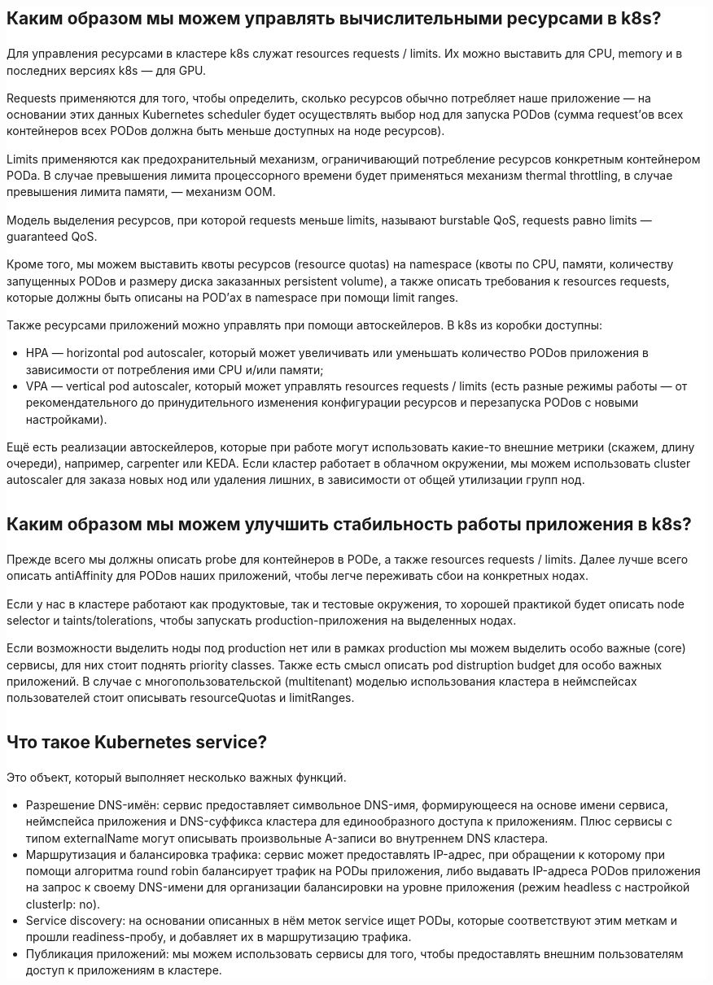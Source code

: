 ## Каким образом мы можем управлять вычислительными ресурсами в k8s?

Для управления ресурсами в кластере k8s служат resources requests / limits. Их можно выставить для CPU, memory и в последних версиях k8s — для GPU.

Requests применяются для того, чтобы определить, сколько ресурсов обычно потребляет наше приложение — на основании этих данных Kubernetes scheduler будет осуществлять выбор нод для запуска PODов (сумма request’ов всех контейнеров всех PODов должна быть меньше доступных на ноде ресурсов).

Limits применяются как предохранительный механизм, ограничивающий потребление ресурсов конкретным контейнером PODа. В случае превышения лимита процессорного времени будет применяться механизм thermal throttling, в случае превышения лимита памяти, — механизм OOM.

Модель выделения ресурсов, при которой requests меньше limits, называют burstable QoS, requests равно limits — guaranteed QoS.

Кроме того, мы можем выставить квоты ресурсов (resource quotas) на namespace (квоты по CPU, памяти, количеству запущенных PODов и размеру диска заказанных persistent volume), а также описать требования к resources requests, которые должны быть описаны на POD’ах в namespace при помощи limit ranges.

Также ресурсами приложений можно управлять при помощи автоскейлеров. В k8s из коробки доступны:

- HPA — horizontal pod autoscaler, который может увеличивать или уменьшать количество PODов приложения в зависимости от потребления ими CPU и/или памяти;
- VPA — vertical pod autoscaler, который может управлять resources requests / limits (есть разные режимы работы — от рекомендательного до принудительного изменения конфигурации ресурсов и перезапуска PODов с новыми настройками).

Ещё есть реализации автоскейлеров, которые при работе могут использовать какие-то внешние метрики (скажем, длину очереди), например, carpenter или KEDA. Если кластер работает в облачном окружении, мы можем использовать cluster autoscaler для заказа новых нод или удаления лишних, в зависимости от общей утилизации групп нод.

## Каким образом мы можем улучшить стабильность работы приложения в k8s?

Прежде всего мы должны описать probe для контейнеров в PODе, а также resources requests / limits. Далее лучше всего описать antiAffinity для PODов наших приложений, чтобы легче переживать сбои на конкретных нодах.

Если у нас в кластере работают как продуктовые, так и тестовые окружения, то хорошей практикой будет описать node selector и taints/tolerations, чтобы запускать production-приложения на выделенных нодах.

Если возможности выделить ноды под production нет или в рамках production мы можем выделить особо важные (core) сервисы, для них стоит поднять priority classes. Также есть смысл описать pod distruption budget для особо важных приложений. В случае с многопользовательской (multitenant) моделью использования кластера в неймспейсах пользователей стоит описывать resourceQuotas и limitRanges.

## Что такое Kubernetes service?

Это объект, который выполняет несколько важных функций.

- Разрешение DNS-имён: сервис предоставляет символьное DNS-имя, формирующееся на основе имени сервиса, неймспейса приложения и DNS-суффикса кластера для единообразного доступа к приложениям. Плюс сервисы с типом externalName могут описывать произвольные A-записи во внутреннем DNS кластера.
- Маршрутизация и балансировка трафика: сервис может предоставлять IP-адрес, при обращении к которому при помощи алгоритма round robin балансирует трафик на PODы приложения, либо выдавать IP-адреса PODов приложения на запрос к своему DNS-имени для организации балансировки на уровне приложения (режим headless с настройкой clusterIp: no).
- Service discovery: на основании описанных в нём меток service ищет PODы, которые соответствуют этим меткам и прошли readiness-пробу, и добавляет их в маршрутизацию трафика.
- Публикация приложений: мы можем использовать сервисы для того, чтобы предоставлять внешним пользователям доступ к приложениям в кластере.
